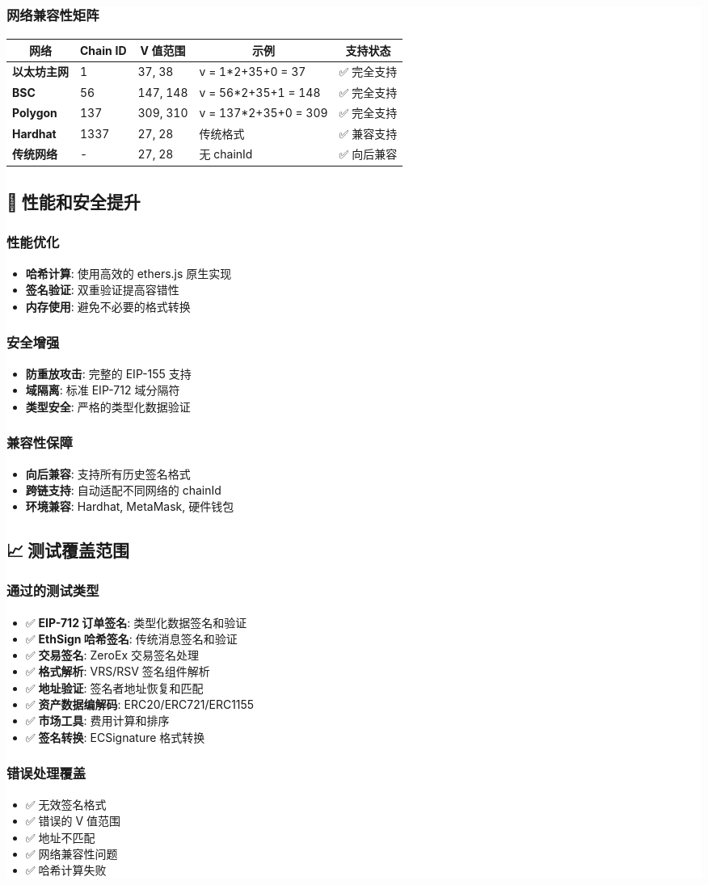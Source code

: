 ### 网络兼容性矩阵

| 网络 | Chain ID | V 值范围 | 示例 | 支持状态 |
|------|----------|----------|------|----------|
| **以太坊主网** | 1 | 37, 38 | v = 1*2+35+0 = 37 | ✅ 完全支持 |
| **BSC** | 56 | 147, 148 | v = 56*2+35+1 = 148 | ✅ 完全支持 |
| **Polygon** | 137 | 309, 310 | v = 137*2+35+0 = 309 | ✅ 完全支持 |
| **Hardhat** | 1337 | 27, 28 | 传统格式 | ✅ 兼容支持 |
| **传统网络** | - | 27, 28 | 无 chainId | ✅ 向后兼容 |

## 🚀 **性能和安全提升**

### 性能优化
- **哈希计算**: 使用高效的 ethers.js 原生实现
- **签名验证**: 双重验证提高容错性
- **内存使用**: 避免不必要的格式转换

### 安全增强  
- **防重放攻击**: 完整的 EIP-155 支持
- **域隔离**: 标准 EIP-712 域分隔符
- **类型安全**: 严格的类型化数据验证

### 兼容性保障
- **向后兼容**: 支持所有历史签名格式
- **跨链支持**: 自动适配不同网络的 chainId
- **环境兼容**: Hardhat, MetaMask, 硬件钱包

## 📈 **测试覆盖范围**

### 通过的测试类型
- ✅ **EIP-712 订单签名**: 类型化数据签名和验证
- ✅ **EthSign 哈希签名**: 传统消息签名和验证  
- ✅ **交易签名**: ZeroEx 交易签名处理
- ✅ **格式解析**: VRS/RSV 签名组件解析
- ✅ **地址验证**: 签名者地址恢复和匹配
- ✅ **资产数据编解码**: ERC20/ERC721/ERC1155
- ✅ **市场工具**: 费用计算和排序
- ✅ **签名转换**: ECSignature 格式转换

### 错误处理覆盖
- ✅ 无效签名格式
- ✅ 错误的 V 值范围
- ✅ 地址不匹配
- ✅ 网络兼容性问题
- ✅ 哈希计算失败
